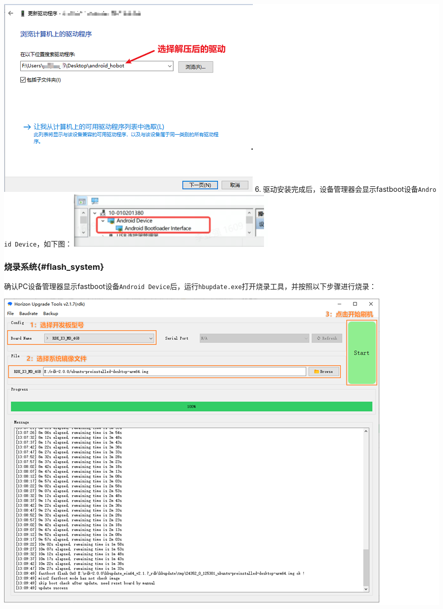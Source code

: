   ![image-usb-driver2](./image/rdk_x3_module/image-usb-driver2.png)
6. 驱动安装完成后，设备管理器会显示fastboot设备`Android Device`，如下图：
  ![image-usb-driver3](./image/rdk_x3_module/image-usb-driver3.png)

### 烧录系统{#flash_system}

确认PC设备管理器显示fastboot设备`Android Device`后，运行`hbupdate.exe`打开烧录工具，并按照以下步骤进行烧录：

![image-flash-system1](./image/rdk_x3_module/image-flash-system1.png)